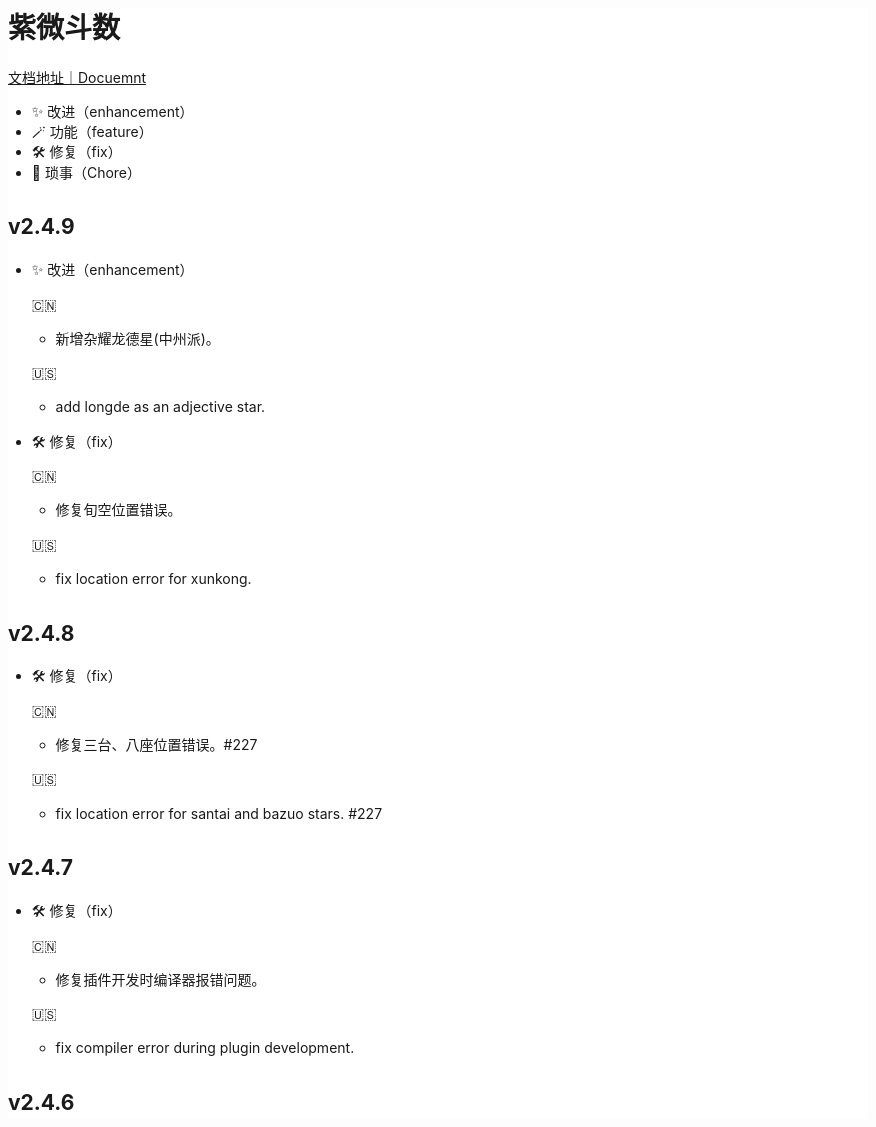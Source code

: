 # 紫微斗数

[文档地址｜Docuemnt](http://docs.iztro.com)

- ✨ 改进（enhancement）
- 🪄 功能（feature）
- 🛠️ 修复（fix）
- 🧹 琐事（Chore）

## v2.4.9

- ✨ 改进（enhancement）

  🇨🇳

  - 新增杂耀龙德星(中州派)。

  🇺🇸

  - add longde as an adjective star.

- 🛠️ 修复（fix）

  🇨🇳

  - 修复旬空位置错误。

  🇺🇸

  - fix location error for xunkong.

## v2.4.8

- 🛠️ 修复（fix）

  🇨🇳

  - 修复三台、八座位置错误。#227

  🇺🇸

  - fix location error for santai and bazuo stars. #227

## v2.4.7

- 🛠️ 修复（fix）

  🇨🇳

  - 修复插件开发时编译器报错问题。

  🇺🇸

  - fix compiler error during plugin development.

## v2.4.6
